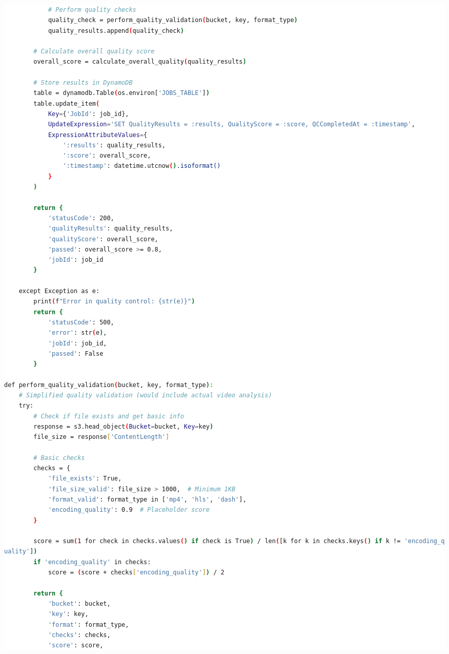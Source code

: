    ```bash
               # Perform quality checks
               quality_check = perform_quality_validation(bucket, key, format_type)
               quality_results.append(quality_check)
           
           # Calculate overall quality score
           overall_score = calculate_overall_quality(quality_results)
           
           # Store results in DynamoDB
           table = dynamodb.Table(os.environ['JOBS_TABLE'])
           table.update_item(
               Key={'JobId': job_id},
               UpdateExpression='SET QualityResults = :results, QualityScore = :score, QCCompletedAt = :timestamp',
               ExpressionAttributeValues={
                   ':results': quality_results,
                   ':score': overall_score,
                   ':timestamp': datetime.utcnow().isoformat()
               }
           )
           
           return {
               'statusCode': 200,
               'qualityResults': quality_results,
               'qualityScore': overall_score,
               'passed': overall_score >= 0.8,
               'jobId': job_id
           }
           
       except Exception as e:
           print(f"Error in quality control: {str(e)}")
           return {
               'statusCode': 500,
               'error': str(e),
               'jobId': job_id,
               'passed': False
           }
   
   def perform_quality_validation(bucket, key, format_type):
       # Simplified quality validation (would include actual video analysis)
       try:
           # Check if file exists and get basic info
           response = s3.head_object(Bucket=bucket, Key=key)
           file_size = response['ContentLength']
           
           # Basic checks
           checks = {
               'file_exists': True,
               'file_size_valid': file_size > 1000,  # Minimum 1KB
               'format_valid': format_type in ['mp4', 'hls', 'dash'],
               'encoding_quality': 0.9  # Placeholder score
           }
           
           score = sum(1 for check in checks.values() if check is True) / len([k for k in checks.keys() if k != 'encoding_quality'])
           if 'encoding_quality' in checks:
               score = (score + checks['encoding_quality']) / 2
           
           return {
               'bucket': bucket,
               'key': key,
               'format': format_type,
               'checks': checks,
               'score': score,
   ```